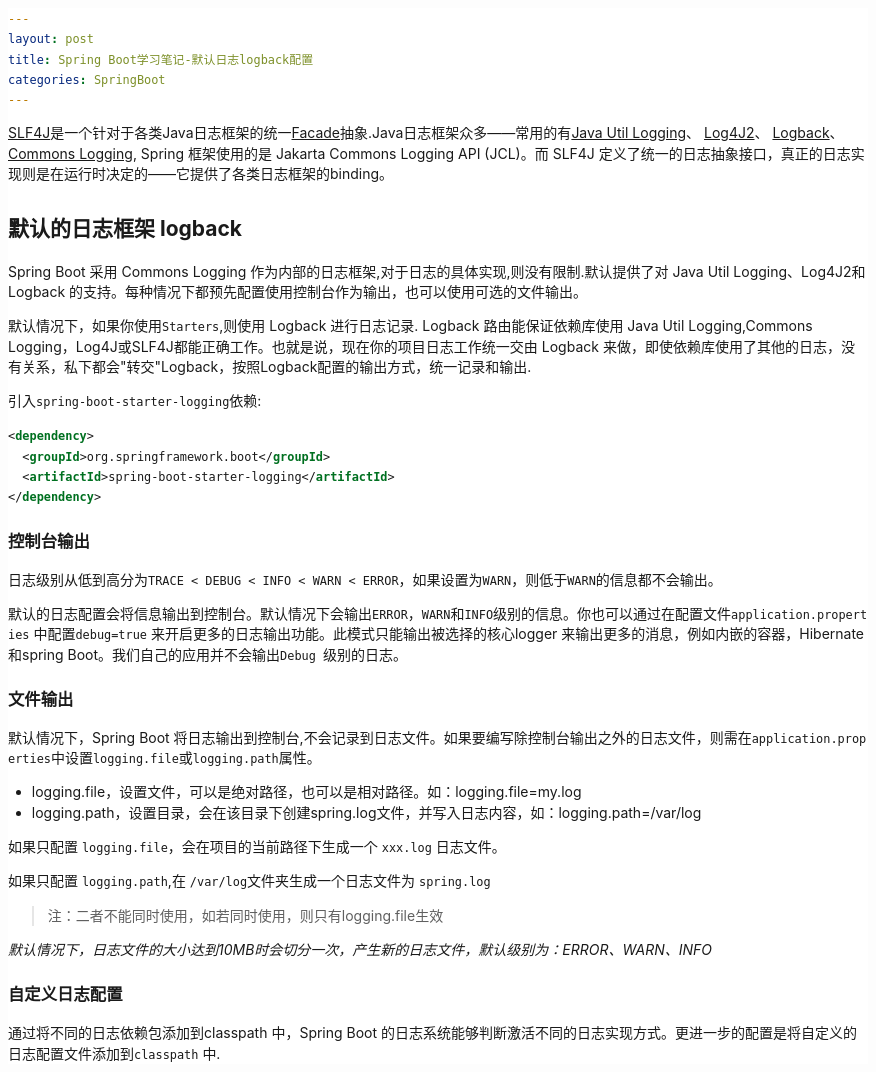 ```yaml
---
layout: post
title: Spring Boot学习笔记-默认日志logback配置
categories: SpringBoot
---
```


[SLF4J](https://www.slf4j.org/)是一个针对于各类Java日志框架的统一[Facade](https://en.wikipedia.org/wiki/Facade_pattern)抽象.Java日志框架众多——常用的有[Java Util Logging](https://docs.oracle.com/javase/8/docs/api//java/util/logging/package-summary.html)、 [Log4J2](https://logging.apache.org/log4j/2.x/)、 [Logback](https://logback.qos.ch/)、[Commons Logging](https://commons.apache.org/proper/commons-logging/), Spring 框架使用的是 Jakarta Commons Logging API (JCL)。而 SLF4J 定义了统一的日志抽象接口，真正的日志实现则是在运行时决定的——它提供了各类日志框架的binding。

## 默认的日志框架 logback

Spring Boot 采用 Commons Logging 作为内部的日志框架,对于日志的具体实现,则没有限制.默认提供了对 Java Util Logging、Log4J2和 Logback 的支持。每种情况下都预先配置使用控制台作为输出，也可以使用可选的文件输出。

默认情况下，如果你使用``Starters``,则使用 Logback 进行日志记录. Logback 路由能保证依赖库使用 Java Util Logging,Commons Logging，Log4J或SLF4J都能正确工作。也就是说，现在你的项目日志工作统一交由 Logback 来做，即使依赖库使用了其他的日志，没有关系，私下都会"转交"Logback，按照Logback配置的输出方式，统一记录和输出.

引入``spring-boot-starter-logging``依赖:
```XML
<dependency>
  <groupId>org.springframework.boot</groupId>
  <artifactId>spring-boot-starter-logging</artifactId>
</dependency>
```
### 控制台输出
日志级别从低到高分为``TRACE < DEBUG < INFO < WARN < ERROR``，如果设置为``WARN``，则低于``WARN``的信息都不会输出。

默认的日志配置会将信息输出到控制台。默认情况下会输出``ERROR``，``WARN``和``INFO``级别的信息。你也可以通过在配置文件``application.properties`` 中配置``debug=true`` 来开启更多的日志输出功能。此模式只能输出被选择的核心logger 来输出更多的消息，例如内嵌的容器，Hibernate 和spring Boot。我们自己的应用并不会输出``Debug ``级别的日志。
### 文件输出
默认情况下，Spring Boot 将日志输出到控制台,不会记录到日志文件。如果要编写除控制台输出之外的日志文件，则需在``application.properties``中设置``logging.file``或``logging.path``属性。

 * logging.file，设置文件，可以是绝对路径，也可以是相对路径。如：logging.file=my.log
 * logging.path，设置目录，会在该目录下创建spring.log文件，并写入日志内容，如：logging.path=/var/log

如果只配置 ``logging.file``，会在项目的当前路径下生成一个 ``xxx.log`` 日志文件。

如果只配置 ``logging.path``,在 ``/var/log``文件夹生成一个日志文件为 ``spring.log``

>注：二者不能同时使用，如若同时使用，则只有logging.file生效

*默认情况下，日志文件的大小达到10MB时会切分一次，产生新的日志文件，默认级别为：ERROR、WARN、INFO*

### 自定义日志配置
通过将不同的日志依赖包添加到classpath 中，Spring Boot 的日志系统能够判断激活不同的日志实现方式。更进一步的配置是将自定义的日志配置文件添加到``classpath`` 中.
